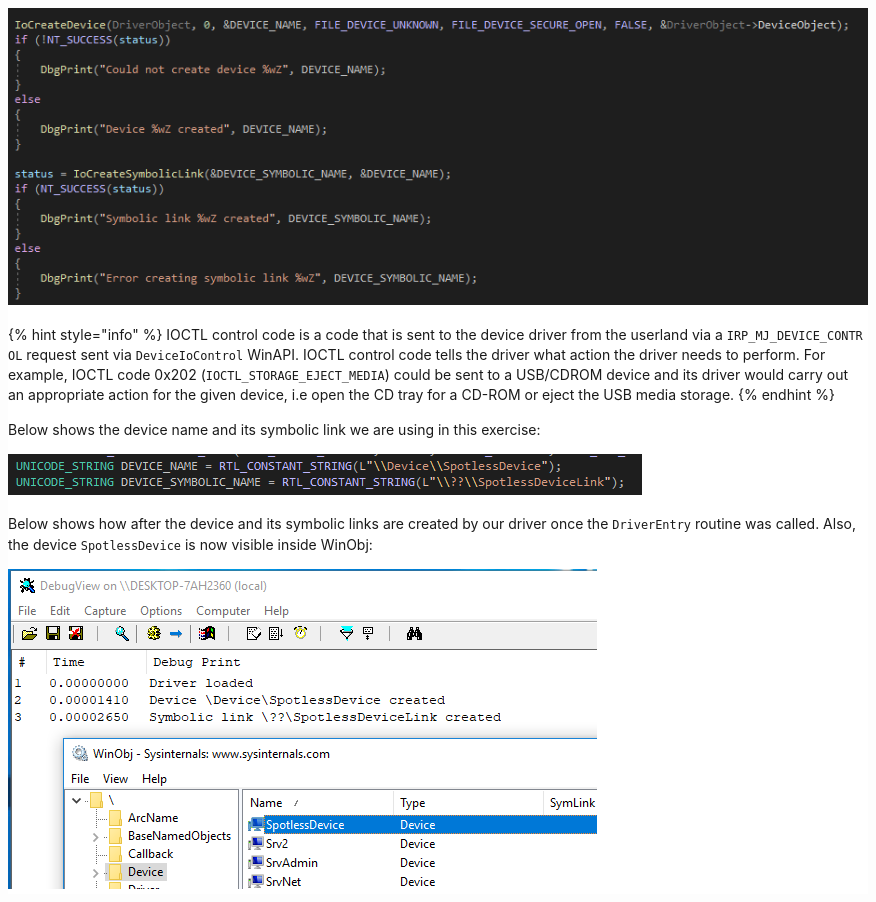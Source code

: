 ![](../../.gitbook/assets/image%20%28444%29.png)

{% hint style="info" %}
IOCTL control code is a code that is sent to the device driver from the userland via a  `IRP_MJ_DEVICE_CONTROL` request sent via `DeviceIoControl` WinAPI. IOCTL control code tells the driver what action the driver needs to perform. For example, IOCTL code 0x202 \(`IOCTL_STORAGE_EJECT_MEDIA`\) could be sent to a USB/CDROM device and its  driver would carry out an appropriate action for the given device, i.e open the CD tray for a CD-ROM or eject the USB media storage.
{% endhint %}

Below shows the device name and its symbolic link we are using in this exercise:

![](../../.gitbook/assets/image%20%28179%29.png)

Below shows how after the device and its symbolic links are created by our driver once the `DriverEntry` routine was called. Also, the device `SpotlessDevice` is now visible inside WinObj:

![](../../.gitbook/assets/image%20%28157%29.png)
